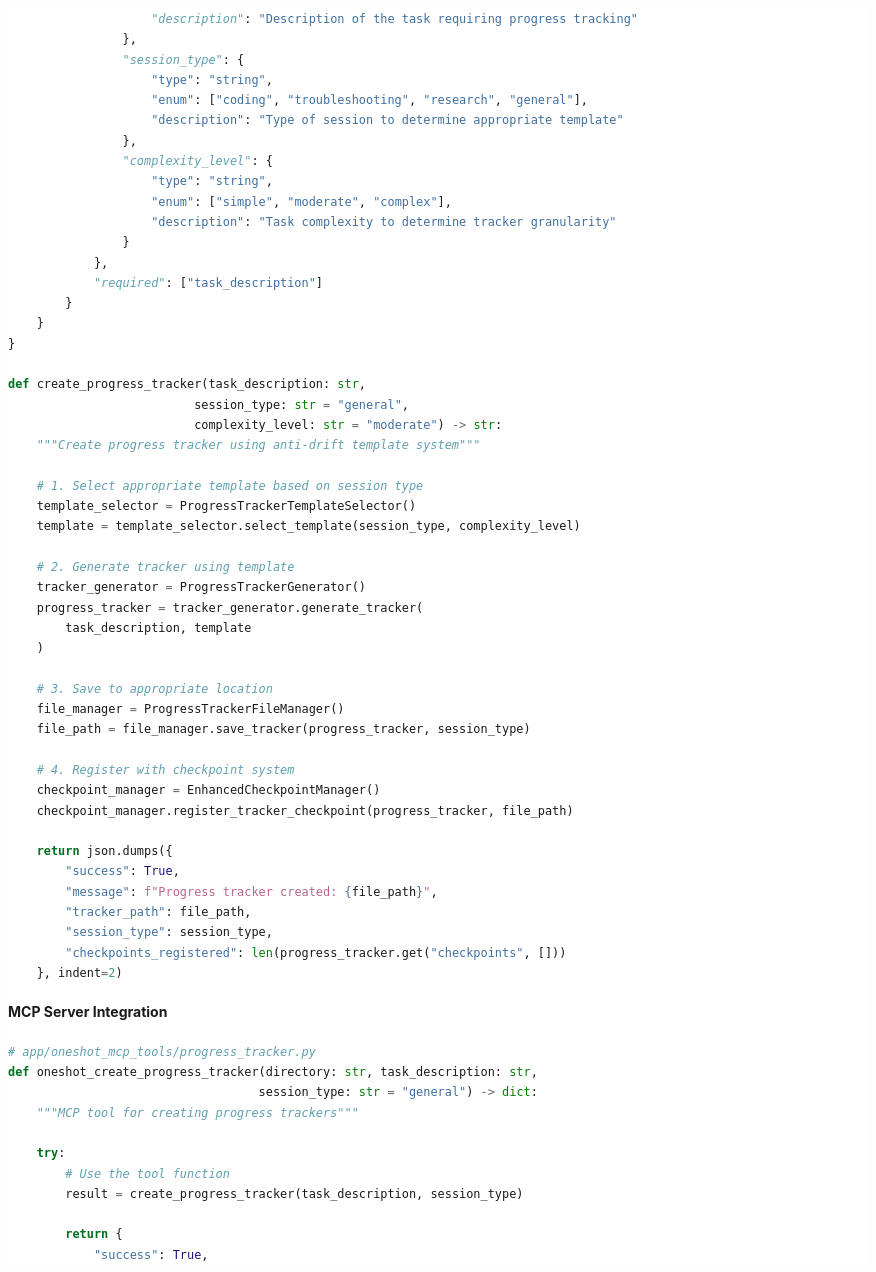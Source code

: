 ```python
                    "description": "Description of the task requiring progress tracking"
                },
                "session_type": {
                    "type": "string",
                    "enum": ["coding", "troubleshooting", "research", "general"],
                    "description": "Type of session to determine appropriate template"
                },
                "complexity_level": {
                    "type": "string",
                    "enum": ["simple", "moderate", "complex"],
                    "description": "Task complexity to determine tracker granularity"
                }
            },
            "required": ["task_description"]
        }
    }
}

def create_progress_tracker(task_description: str,
                          session_type: str = "general",
                          complexity_level: str = "moderate") -> str:
    """Create progress tracker using anti-drift template system"""

    # 1. Select appropriate template based on session type
    template_selector = ProgressTrackerTemplateSelector()
    template = template_selector.select_template(session_type, complexity_level)

    # 2. Generate tracker using template
    tracker_generator = ProgressTrackerGenerator()
    progress_tracker = tracker_generator.generate_tracker(
        task_description, template
    )

    # 3. Save to appropriate location
    file_manager = ProgressTrackerFileManager()
    file_path = file_manager.save_tracker(progress_tracker, session_type)

    # 4. Register with checkpoint system
    checkpoint_manager = EnhancedCheckpointManager()
    checkpoint_manager.register_tracker_checkpoint(progress_tracker, file_path)

    return json.dumps({
        "success": True,
        "message": f"Progress tracker created: {file_path}",
        "tracker_path": file_path,
        "session_type": session_type,
        "checkpoints_registered": len(progress_tracker.get("checkpoints", []))
    }, indent=2)
```

#### **MCP Server Integration**
```python
# app/oneshot_mcp_tools/progress_tracker.py
def oneshot_create_progress_tracker(directory: str, task_description: str,
                                   session_type: str = "general") -> dict:
    """MCP tool for creating progress trackers"""

    try:
        # Use the tool function
        result = create_progress_tracker(task_description, session_type)

        return {
            "success": True,
```